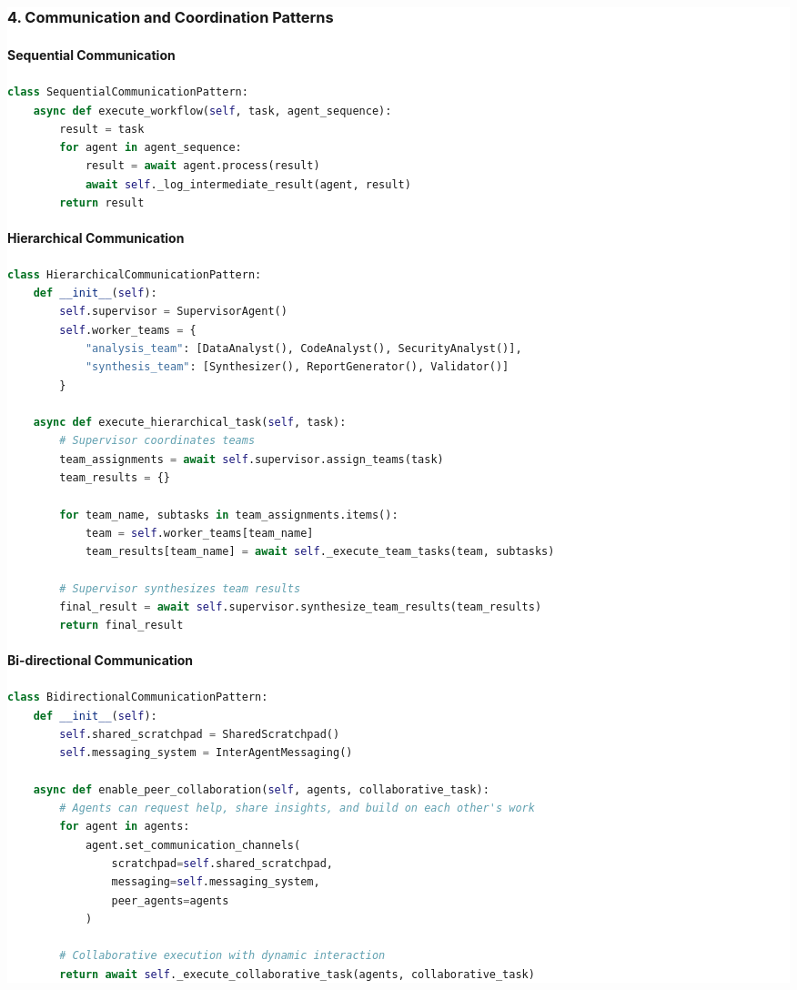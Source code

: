 ### 4. Communication and Coordination Patterns

#### Sequential Communication
```python
class SequentialCommunicationPattern:
    async def execute_workflow(self, task, agent_sequence):
        result = task
        for agent in agent_sequence:
            result = await agent.process(result)
            await self._log_intermediate_result(agent, result)
        return result
```

#### Hierarchical Communication
```python
class HierarchicalCommunicationPattern:
    def __init__(self):
        self.supervisor = SupervisorAgent()
        self.worker_teams = {
            "analysis_team": [DataAnalyst(), CodeAnalyst(), SecurityAnalyst()],
            "synthesis_team": [Synthesizer(), ReportGenerator(), Validator()]
        }
    
    async def execute_hierarchical_task(self, task):
        # Supervisor coordinates teams
        team_assignments = await self.supervisor.assign_teams(task)
        team_results = {}
        
        for team_name, subtasks in team_assignments.items():
            team = self.worker_teams[team_name]
            team_results[team_name] = await self._execute_team_tasks(team, subtasks)
        
        # Supervisor synthesizes team results
        final_result = await self.supervisor.synthesize_team_results(team_results)
        return final_result
```

#### Bi-directional Communication
```python
class BidirectionalCommunicationPattern:
    def __init__(self):
        self.shared_scratchpad = SharedScratchpad()
        self.messaging_system = InterAgentMessaging()
    
    async def enable_peer_collaboration(self, agents, collaborative_task):
        # Agents can request help, share insights, and build on each other's work
        for agent in agents:
            agent.set_communication_channels(
                scratchpad=self.shared_scratchpad,
                messaging=self.messaging_system,
                peer_agents=agents
            )
        
        # Collaborative execution with dynamic interaction
        return await self._execute_collaborative_task(agents, collaborative_task)
```
